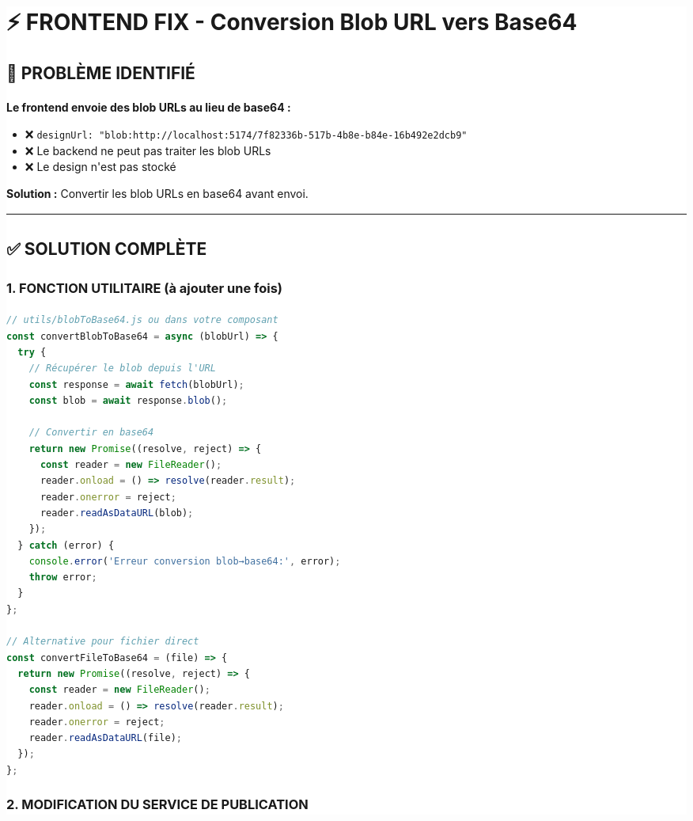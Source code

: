 # ⚡ FRONTEND FIX - Conversion Blob URL vers Base64

## 🚨 PROBLÈME IDENTIFIÉ

**Le frontend envoie des blob URLs au lieu de base64 :**
- ❌ `designUrl: "blob:http://localhost:5174/7f82336b-517b-4b8e-b84e-16b492e2dcb9"`
- ❌ Le backend ne peut pas traiter les blob URLs
- ❌ Le design n'est pas stocké

**Solution :** Convertir les blob URLs en base64 avant envoi.

---

## ✅ SOLUTION COMPLÈTE

### 1. FONCTION UTILITAIRE (à ajouter une fois)

```javascript
// utils/blobToBase64.js ou dans votre composant
const convertBlobToBase64 = async (blobUrl) => {
  try {
    // Récupérer le blob depuis l'URL
    const response = await fetch(blobUrl);
    const blob = await response.blob();
    
    // Convertir en base64
    return new Promise((resolve, reject) => {
      const reader = new FileReader();
      reader.onload = () => resolve(reader.result);
      reader.onerror = reject;
      reader.readAsDataURL(blob);
    });
  } catch (error) {
    console.error('Erreur conversion blob→base64:', error);
    throw error;
  }
};

// Alternative pour fichier direct
const convertFileToBase64 = (file) => {
  return new Promise((resolve, reject) => {
    const reader = new FileReader();
    reader.onload = () => resolve(reader.result);
    reader.onerror = reject;
    reader.readAsDataURL(file);
  });
};
```

### 2. MODIFICATION DU SERVICE DE PUBLICATION

